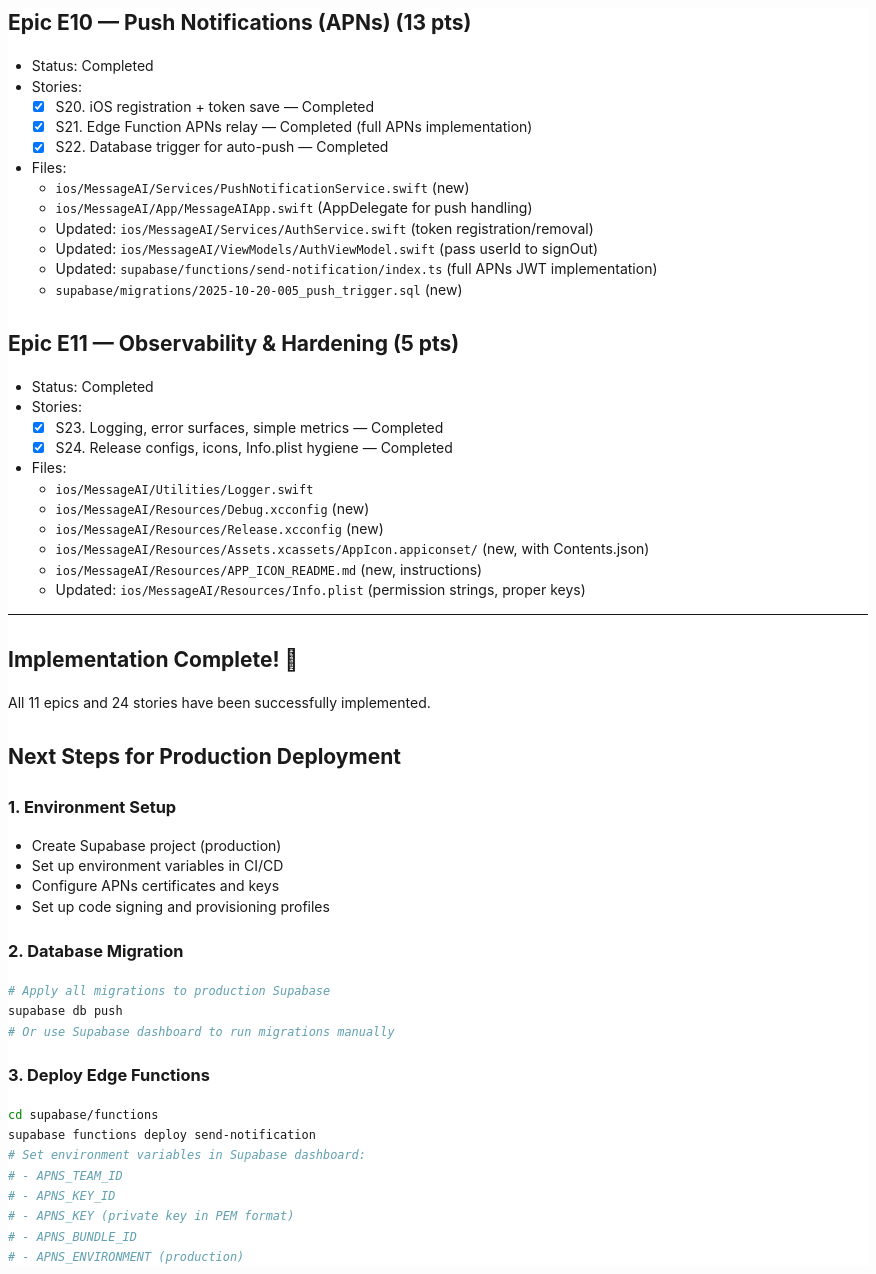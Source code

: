 ## Epic E10 — Push Notifications (APNs) (13 pts)
- Status: Completed
- Stories:
  - [x] S20. iOS registration + token save — Completed
  - [x] S21. Edge Function APNs relay — Completed (full APNs implementation)
  - [x] S22. Database trigger for auto-push — Completed
- Files:
  - `ios/MessageAI/Services/PushNotificationService.swift` (new)
  - `ios/MessageAI/App/MessageAIApp.swift` (AppDelegate for push handling)
  - Updated: `ios/MessageAI/Services/AuthService.swift` (token registration/removal)
  - Updated: `ios/MessageAI/ViewModels/AuthViewModel.swift` (pass userId to signOut)
  - Updated: `supabase/functions/send-notification/index.ts` (full APNs JWT implementation)
  - `supabase/migrations/2025-10-20-005_push_trigger.sql` (new)

## Epic E11 — Observability & Hardening (5 pts)
- Status: Completed
- Stories:
  - [x] S23. Logging, error surfaces, simple metrics — Completed
  - [x] S24. Release configs, icons, Info.plist hygiene — Completed
- Files:
  - `ios/MessageAI/Utilities/Logger.swift`
  - `ios/MessageAI/Resources/Debug.xcconfig` (new)
  - `ios/MessageAI/Resources/Release.xcconfig` (new)
  - `ios/MessageAI/Resources/Assets.xcassets/AppIcon.appiconset/` (new, with Contents.json)
  - `ios/MessageAI/Resources/APP_ICON_README.md` (new, instructions)
  - Updated: `ios/MessageAI/Resources/Info.plist` (permission strings, proper keys)

---

## Implementation Complete! 🎉

All 11 epics and 24 stories have been successfully implemented.

## Next Steps for Production Deployment

### 1. Environment Setup
- Create Supabase project (production)
- Set up environment variables in CI/CD
- Configure APNs certificates and keys
- Set up code signing and provisioning profiles

### 2. Database Migration
```bash
# Apply all migrations to production Supabase
supabase db push
# Or use Supabase dashboard to run migrations manually
```

### 3. Deploy Edge Functions
```bash
cd supabase/functions
supabase functions deploy send-notification
# Set environment variables in Supabase dashboard:
# - APNS_TEAM_ID
# - APNS_KEY_ID
# - APNS_KEY (private key in PEM format)
# - APNS_BUNDLE_ID
# - APNS_ENVIRONMENT (production)
```

